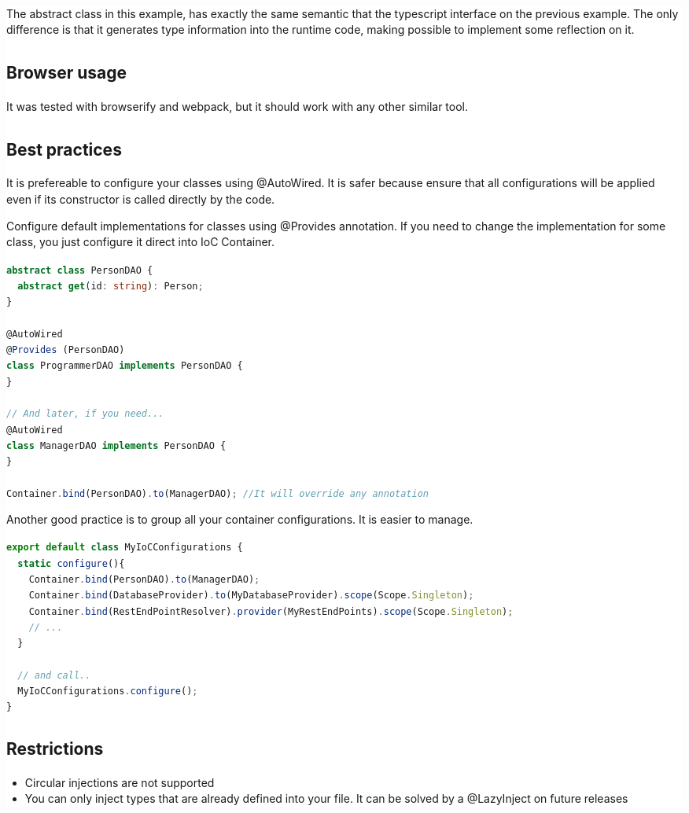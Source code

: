 The abstract class in this example, has exactly the same semantic that the typescript interface on the previous example. The only difference is that it generates type information into the runtime code, making possible to implement some reflection on it.

## Browser usage

It was tested with browserify and webpack, but it should work with any other similar tool.

## Best practices

It is prefereable to configure your classes using @AutoWired. It is safer because ensure that all configurations will be applied even if its constructor is called directly by the code.

Configure default implementations for classes using @Provides annotation. If you need to change the implementation for some class, you just configure it direct into IoC Container.


```typescript
abstract class PersonDAO {
  abstract get(id: string): Person;
}

@AutoWired
@Provides (PersonDAO) 
class ProgrammerDAO implements PersonDAO {
}

// And later, if you need...
@AutoWired
class ManagerDAO implements PersonDAO {
}

Container.bind(PersonDAO).to(ManagerDAO); //It will override any annotation
```

Another good practice is to group all your container configurations. It is easier to manage.

```typescript
export default class MyIoCConfigurations {
  static configure(){ 
    Container.bind(PersonDAO).to(ManagerDAO); 
    Container.bind(DatabaseProvider).to(MyDatabaseProvider).scope(Scope.Singleton); 
    Container.bind(RestEndPointResolver).provider(MyRestEndPoints).scope(Scope.Singleton); 
    // ...
  }

  // and call..
  MyIoCConfigurations.configure();
}
```

## Restrictions
- Circular injections are not supported
- You can only inject types that are already defined into your file. It can be solved by a @LazyInject on future releases
